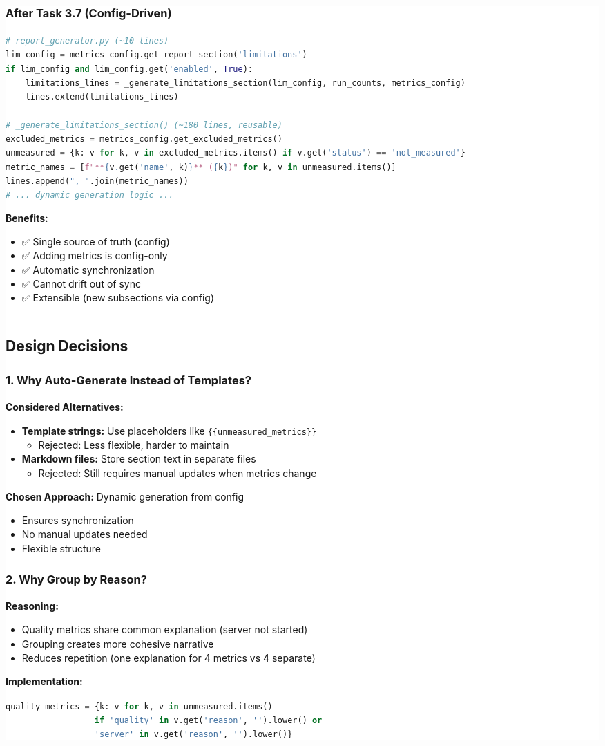 ### After Task 3.7 (Config-Driven)

```python
# report_generator.py (~10 lines)
lim_config = metrics_config.get_report_section('limitations')
if lim_config and lim_config.get('enabled', True):
    limitations_lines = _generate_limitations_section(lim_config, run_counts, metrics_config)
    lines.extend(limitations_lines)

# _generate_limitations_section() (~180 lines, reusable)
excluded_metrics = metrics_config.get_excluded_metrics()
unmeasured = {k: v for k, v in excluded_metrics.items() if v.get('status') == 'not_measured'}
metric_names = [f"**{v.get('name', k)}** ({k})" for k, v in unmeasured.items()]
lines.append(", ".join(metric_names))
# ... dynamic generation logic ...
```

**Benefits:**
- ✅ Single source of truth (config)
- ✅ Adding metrics is config-only
- ✅ Automatic synchronization
- ✅ Cannot drift out of sync
- ✅ Extensible (new subsections via config)

---

## Design Decisions

### 1. Why Auto-Generate Instead of Templates?

**Considered Alternatives:**
- **Template strings:** Use placeholders like `{{unmeasured_metrics}}`
  - Rejected: Less flexible, harder to maintain
- **Markdown files:** Store section text in separate files
  - Rejected: Still requires manual updates when metrics change

**Chosen Approach:** Dynamic generation from config
- Ensures synchronization
- No manual updates needed
- Flexible structure

### 2. Why Group by Reason?

**Reasoning:**
- Quality metrics share common explanation (server not started)
- Grouping creates more cohesive narrative
- Reduces repetition (one explanation for 4 metrics vs 4 separate)

**Implementation:**
```python
quality_metrics = {k: v for k, v in unmeasured.items() 
                  if 'quality' in v.get('reason', '').lower() or 
                  'server' in v.get('reason', '').lower()}
```
